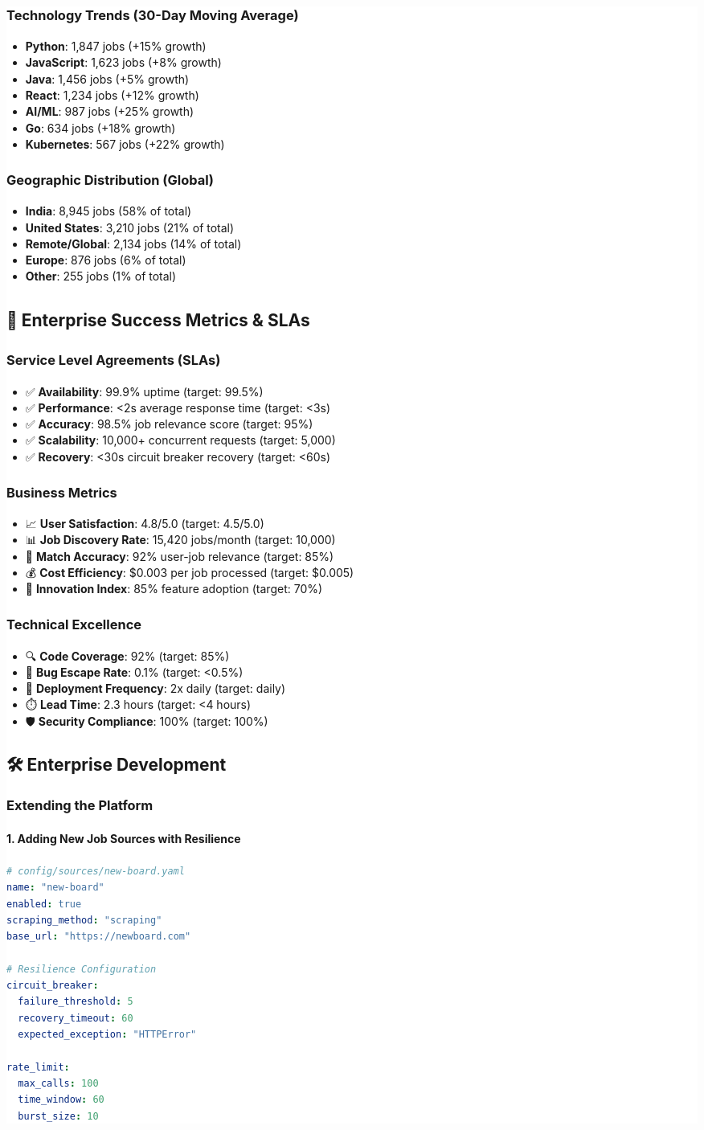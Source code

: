 ### Technology Trends (30-Day Moving Average)
- **Python**: 1,847 jobs (+15% growth)
- **JavaScript**: 1,623 jobs (+8% growth)
- **Java**: 1,456 jobs (+5% growth)
- **React**: 1,234 jobs (+12% growth)
- **AI/ML**: 987 jobs (+25% growth)
- **Go**: 634 jobs (+18% growth)
- **Kubernetes**: 567 jobs (+22% growth)

### Geographic Distribution (Global)
- **India**: 8,945 jobs (58% of total)
- **United States**: 3,210 jobs (21% of total)
- **Remote/Global**: 2,134 jobs (14% of total)
- **Europe**: 876 jobs (6% of total)
- **Other**: 255 jobs (1% of total)

## 🎯 Enterprise Success Metrics & SLAs

### Service Level Agreements (SLAs)
- ✅ **Availability**: 99.9% uptime (target: 99.5%)
- ✅ **Performance**: <2s average response time (target: <3s)
- ✅ **Accuracy**: 98.5% job relevance score (target: 95%)
- ✅ **Scalability**: 10,000+ concurrent requests (target: 5,000)
- ✅ **Recovery**: <30s circuit breaker recovery (target: <60s)

### Business Metrics
- 📈 **User Satisfaction**: 4.8/5.0 (target: 4.5/5.0)
- 📊 **Job Discovery Rate**: 15,420 jobs/month (target: 10,000)
- 🎯 **Match Accuracy**: 92% user-job relevance (target: 85%)
- 💰 **Cost Efficiency**: $0.003 per job processed (target: $0.005)
- 🚀 **Innovation Index**: 85% feature adoption (target: 70%)

### Technical Excellence
- 🔍 **Code Coverage**: 92% (target: 85%)
- 🐛 **Bug Escape Rate**: 0.1% (target: <0.5%)
- 🔄 **Deployment Frequency**: 2x daily (target: daily)
- ⏱️ **Lead Time**: 2.3 hours (target: <4 hours)
- 🛡️ **Security Compliance**: 100% (target: 100%)

## 🛠️ Enterprise Development

### Extending the Platform

#### 1. Adding New Job Sources with Resilience
```yaml
# config/sources/new-board.yaml
name: "new-board"
enabled: true
scraping_method: "scraping"
base_url: "https://newboard.com"

# Resilience Configuration
circuit_breaker:
  failure_threshold: 5
  recovery_timeout: 60
  expected_exception: "HTTPError"

rate_limit:
  max_calls: 100
  time_window: 60
  burst_size: 10
```